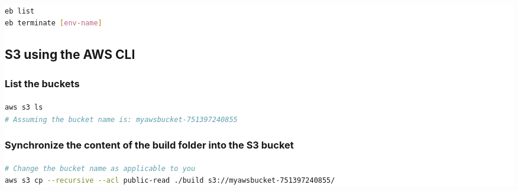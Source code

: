   ```bash
  eb list
  eb terminate [env-name]
  ```

## S3 using the AWS CLI

### List the buckets

```bash
aws s3 ls
# Assuming the bucket name is: myawsbucket-751397240855
```

### Synchronize the content of the build folder into the S3 bucket

```bash
# Change the bucket name as applicable to you
aws s3 cp --recursive --acl public-read ./build s3://myawsbucket-751397240855/
```
